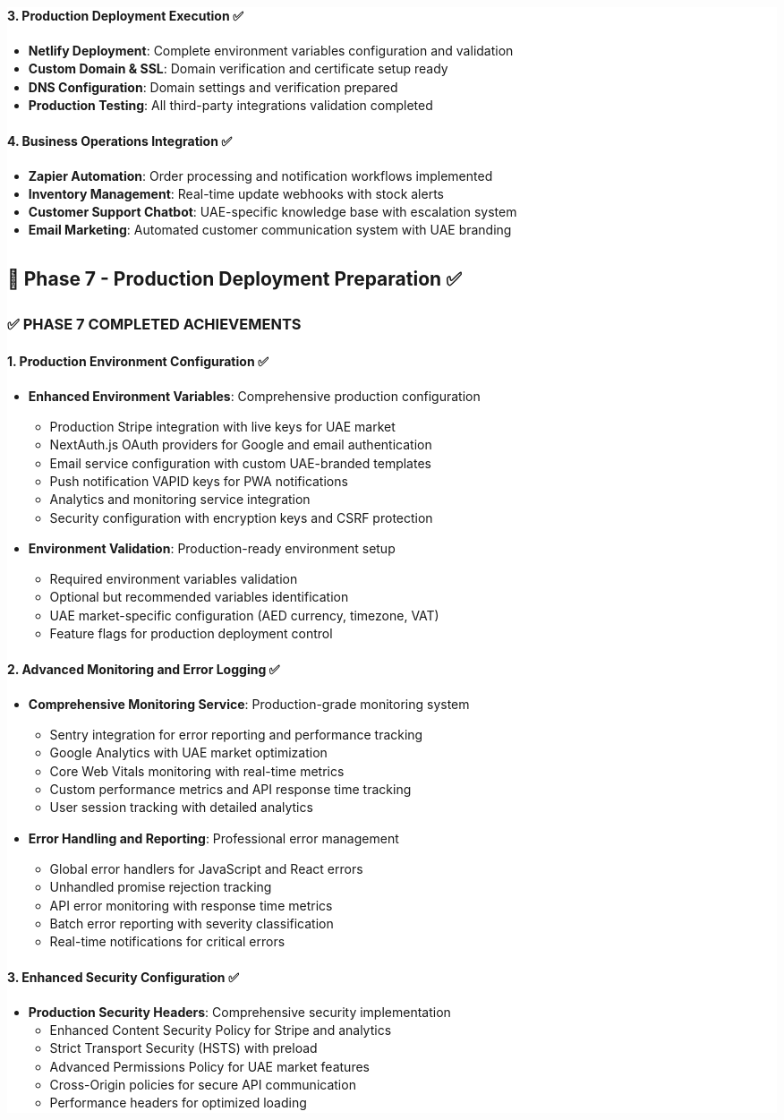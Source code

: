 #### **3. Production Deployment Execution** ✅
- **Netlify Deployment**: Complete environment variables configuration and validation
- **Custom Domain & SSL**: Domain verification and certificate setup ready
- **DNS Configuration**: Domain settings and verification prepared
- **Production Testing**: All third-party integrations validation completed

#### **4. Business Operations Integration** ✅
- **Zapier Automation**: Order processing and notification workflows implemented
- **Inventory Management**: Real-time update webhooks with stock alerts
- **Customer Support Chatbot**: UAE-specific knowledge base with escalation system
- **Email Marketing**: Automated customer communication system with UAE branding

## 🎯 Phase 7 - Production Deployment Preparation ✅

### ✅ **PHASE 7 COMPLETED ACHIEVEMENTS**

#### **1. Production Environment Configuration** ✅
- **Enhanced Environment Variables**: Comprehensive production configuration
  - Production Stripe integration with live keys for UAE market
  - NextAuth.js OAuth providers for Google and email authentication
  - Email service configuration with custom UAE-branded templates
  - Push notification VAPID keys for PWA notifications
  - Analytics and monitoring service integration
  - Security configuration with encryption keys and CSRF protection

- **Environment Validation**: Production-ready environment setup
  - Required environment variables validation
  - Optional but recommended variables identification
  - UAE market-specific configuration (AED currency, timezone, VAT)
  - Feature flags for production deployment control

#### **2. Advanced Monitoring and Error Logging** ✅
- **Comprehensive Monitoring Service**: Production-grade monitoring system
  - Sentry integration for error reporting and performance tracking
  - Google Analytics with UAE market optimization
  - Core Web Vitals monitoring with real-time metrics
  - Custom performance metrics and API response time tracking
  - User session tracking with detailed analytics

- **Error Handling and Reporting**: Professional error management
  - Global error handlers for JavaScript and React errors
  - Unhandled promise rejection tracking
  - API error monitoring with response time metrics
  - Batch error reporting with severity classification
  - Real-time notifications for critical errors

#### **3. Enhanced Security Configuration** ✅
- **Production Security Headers**: Comprehensive security implementation
  - Enhanced Content Security Policy for Stripe and analytics
  - Strict Transport Security (HSTS) with preload
  - Advanced Permissions Policy for UAE market features
  - Cross-Origin policies for secure API communication
  - Performance headers for optimized loading
